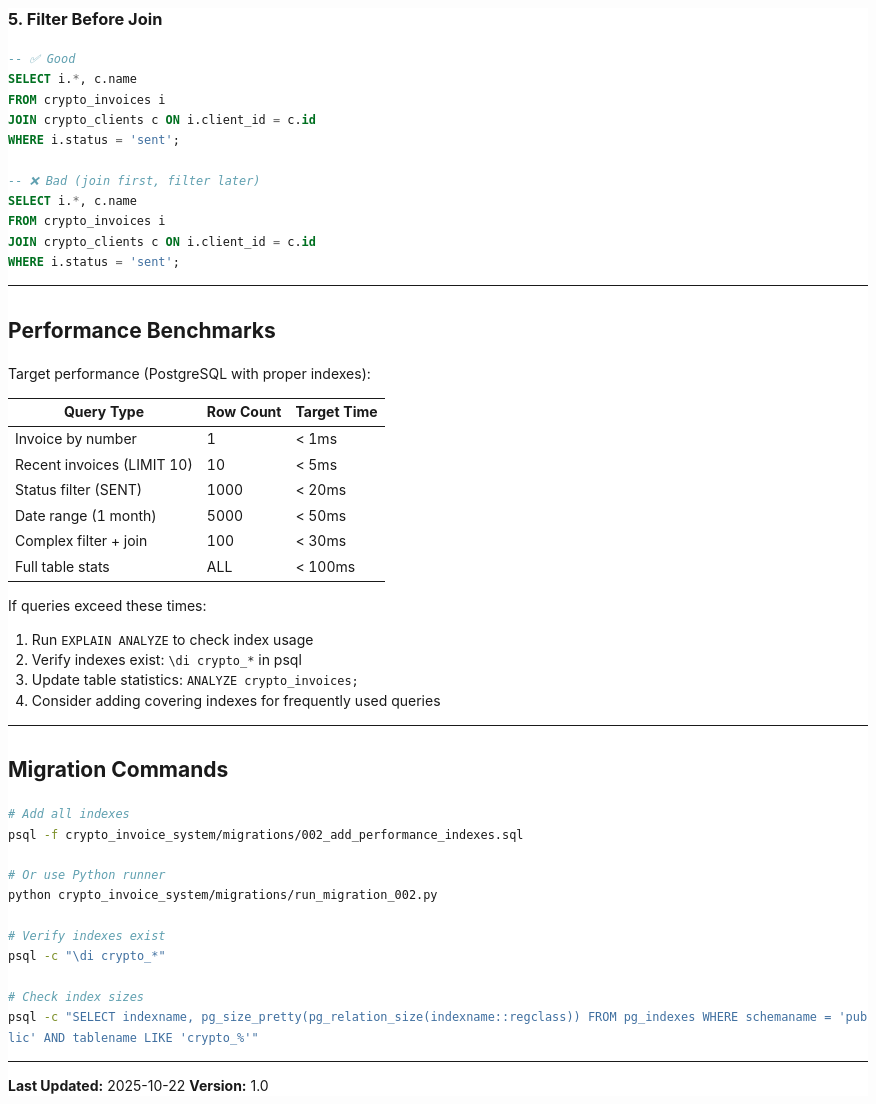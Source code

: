 ### 5. Filter Before Join

```sql
-- ✅ Good
SELECT i.*, c.name
FROM crypto_invoices i
JOIN crypto_clients c ON i.client_id = c.id
WHERE i.status = 'sent';

-- ❌ Bad (join first, filter later)
SELECT i.*, c.name
FROM crypto_invoices i
JOIN crypto_clients c ON i.client_id = c.id
WHERE i.status = 'sent';
```

---

## Performance Benchmarks

Target performance (PostgreSQL with proper indexes):

| Query Type | Row Count | Target Time |
|------------|-----------|-------------|
| Invoice by number | 1 | < 1ms |
| Recent invoices (LIMIT 10) | 10 | < 5ms |
| Status filter (SENT) | 1000 | < 20ms |
| Date range (1 month) | 5000 | < 50ms |
| Complex filter + join | 100 | < 30ms |
| Full table stats | ALL | < 100ms |

If queries exceed these times:
1. Run `EXPLAIN ANALYZE` to check index usage
2. Verify indexes exist: `\di crypto_*` in psql
3. Update table statistics: `ANALYZE crypto_invoices;`
4. Consider adding covering indexes for frequently used queries

---

## Migration Commands

```bash
# Add all indexes
psql -f crypto_invoice_system/migrations/002_add_performance_indexes.sql

# Or use Python runner
python crypto_invoice_system/migrations/run_migration_002.py

# Verify indexes exist
psql -c "\di crypto_*"

# Check index sizes
psql -c "SELECT indexname, pg_size_pretty(pg_relation_size(indexname::regclass)) FROM pg_indexes WHERE schemaname = 'public' AND tablename LIKE 'crypto_%'"
```

---

**Last Updated:** 2025-10-22
**Version:** 1.0
